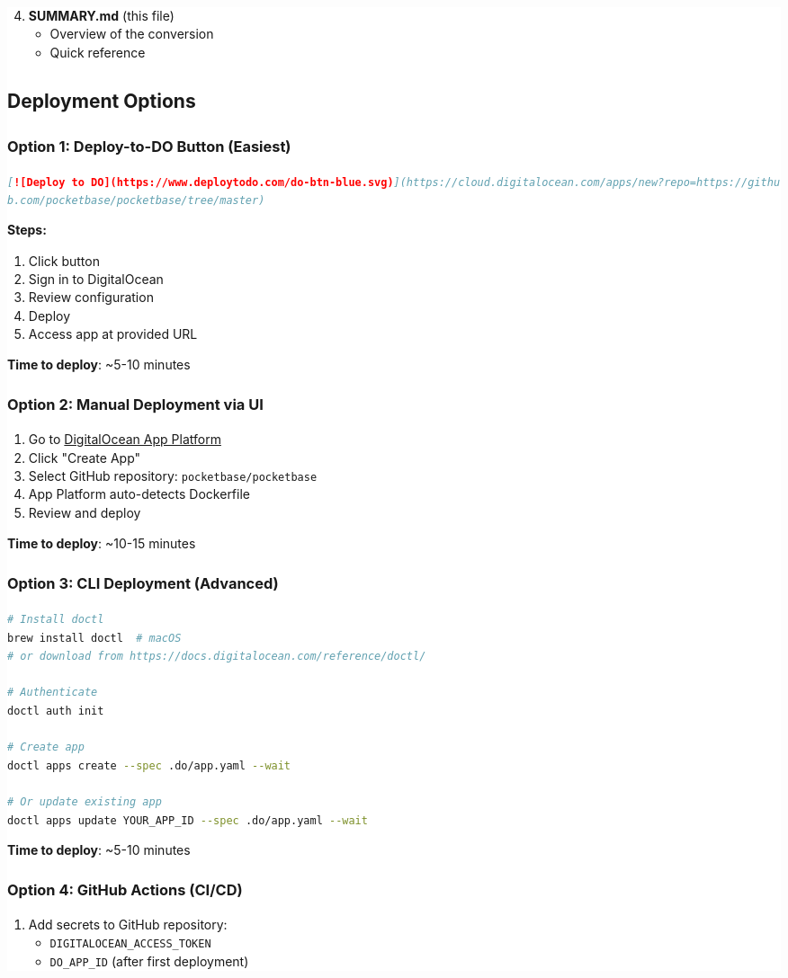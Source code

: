 4. **SUMMARY.md** (this file)
   - Overview of the conversion
   - Quick reference

## Deployment Options

### Option 1: Deploy-to-DO Button (Easiest)

```markdown
[![Deploy to DO](https://www.deploytodo.com/do-btn-blue.svg)](https://cloud.digitalocean.com/apps/new?repo=https://github.com/pocketbase/pocketbase/tree/master)
```

**Steps:**
1. Click button
2. Sign in to DigitalOcean
3. Review configuration
4. Deploy
5. Access app at provided URL

**Time to deploy**: ~5-10 minutes

### Option 2: Manual Deployment via UI

1. Go to [DigitalOcean App Platform](https://cloud.digitalocean.com/apps)
2. Click "Create App"
3. Select GitHub repository: `pocketbase/pocketbase`
4. App Platform auto-detects Dockerfile
5. Review and deploy

**Time to deploy**: ~10-15 minutes

### Option 3: CLI Deployment (Advanced)

```bash
# Install doctl
brew install doctl  # macOS
# or download from https://docs.digitalocean.com/reference/doctl/

# Authenticate
doctl auth init

# Create app
doctl apps create --spec .do/app.yaml --wait

# Or update existing app
doctl apps update YOUR_APP_ID --spec .do/app.yaml --wait
```

**Time to deploy**: ~5-10 minutes

### Option 4: GitHub Actions (CI/CD)

1. Add secrets to GitHub repository:
   - `DIGITALOCEAN_ACCESS_TOKEN`
   - `DO_APP_ID` (after first deployment)
